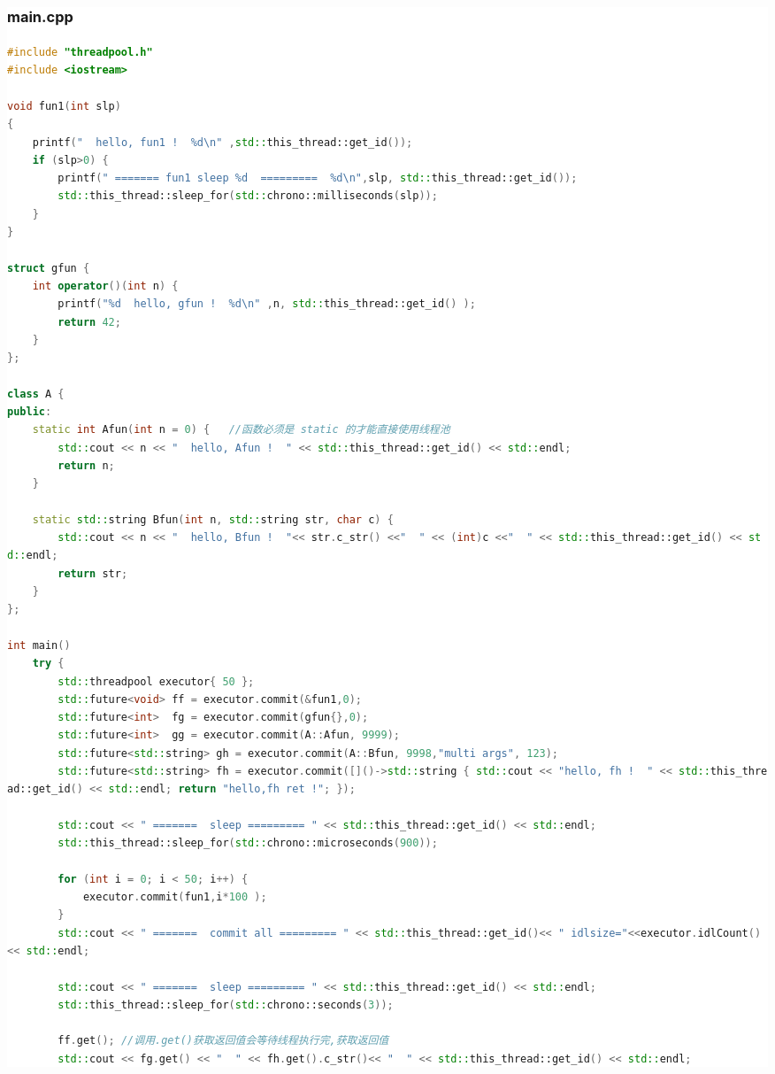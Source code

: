 ```cpp
```
### main.cpp
```cpp
#include "threadpool.h"
#include <iostream>

void fun1(int slp)
{
    printf("  hello, fun1 !  %d\n" ,std::this_thread::get_id());
    if (slp>0) {
        printf(" ======= fun1 sleep %d  =========  %d\n",slp, std::this_thread::get_id());
        std::this_thread::sleep_for(std::chrono::milliseconds(slp));
    }
}

struct gfun {
    int operator()(int n) {
        printf("%d  hello, gfun !  %d\n" ,n, std::this_thread::get_id() );
        return 42;
    }
};

class A {
public:
    static int Afun(int n = 0) {   //函数必须是 static 的才能直接使用线程池
        std::cout << n << "  hello, Afun !  " << std::this_thread::get_id() << std::endl;
        return n;
    }

    static std::string Bfun(int n, std::string str, char c) {
        std::cout << n << "  hello, Bfun !  "<< str.c_str() <<"  " << (int)c <<"  " << std::this_thread::get_id() << std::endl;
        return str;
    }
};

int main()
    try {
        std::threadpool executor{ 50 };
        std::future<void> ff = executor.commit(&fun1,0);
        std::future<int>  fg = executor.commit(gfun{},0);
        std::future<int>  gg = executor.commit(A::Afun, 9999);
        std::future<std::string> gh = executor.commit(A::Bfun, 9998,"multi args", 123);
        std::future<std::string> fh = executor.commit([]()->std::string { std::cout << "hello, fh !  " << std::this_thread::get_id() << std::endl; return "hello,fh ret !"; });

        std::cout << " =======  sleep ========= " << std::this_thread::get_id() << std::endl;
        std::this_thread::sleep_for(std::chrono::microseconds(900));

        for (int i = 0; i < 50; i++) {
            executor.commit(fun1,i*100 );
        }
        std::cout << " =======  commit all ========= " << std::this_thread::get_id()<< " idlsize="<<executor.idlCount() << std::endl;

        std::cout << " =======  sleep ========= " << std::this_thread::get_id() << std::endl;
        std::this_thread::sleep_for(std::chrono::seconds(3));

        ff.get(); //调用.get()获取返回值会等待线程执行完,获取返回值
        std::cout << fg.get() << "  " << fh.get().c_str()<< "  " << std::this_thread::get_id() << std::endl;

```